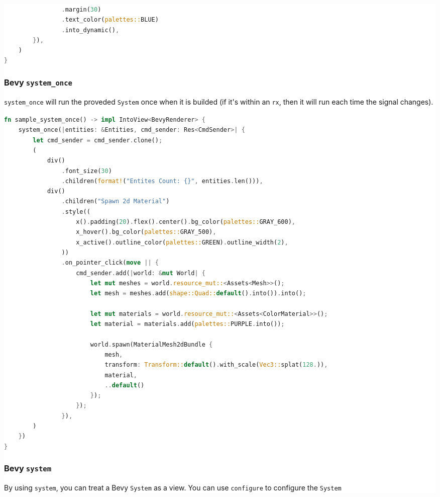 ```rust
                .margin(30)
                .text_color(palettes::BLUE)
                .into_dynamic(),
        }),
    )
}
```

### Bevy `system_once`

`system_once` will run the proveded `System` once when it is builded (if it's within an `rx`, then it will run each time the signal changes).

```rust
fn sample_system_once() -> impl IntoView<BevyRenderer> {
    system_once(|entities: &Entities, cmd_sender: Res<CmdSender>| {
        let cmd_sender = cmd_sender.clone();
        (
            div()
                .font_size(30)
                .children(format!("Entites Count: {}", entities.len())),
            div()
                .children("Spawn 2d Material")
                .style((
                    x().padding(20).flex().center().bg_color(palettes::GRAY_600),
                    x_hover().bg_color(palettes::GRAY_500),
                    x_active().outline_color(palettes::GREEN).outline_width(2),
                ))
                .on_pointer_click(move || {
                    cmd_sender.add(|world: &mut World| {
                        let mut meshes = world.resource_mut::<Assets<Mesh>>();
                        let mesh = meshes.add(shape::Quad::default().into()).into();

                        let mut materials = world.resource_mut::<Assets<ColorMaterial>>();
                        let material = materials.add(palettes::PURPLE.into());

                        world.spawn(MaterialMesh2dBundle {
                            mesh,
                            transform: Transform::default().with_scale(Vec3::splat(128.)),
                            material,
                            ..default()
                        });
                    });
                }),
        )
    })
}
```

### Bevy `system`

By using `system`, you can treat a Bevy `System` as a view. You can use `configure` to configure the `System`
